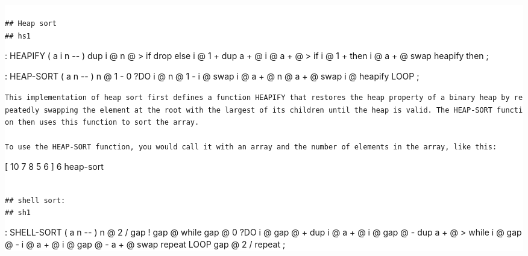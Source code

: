 ```

## Heap sort
## hs1
```
: HEAPIFY ( a i n -- )
   dup i @ n @ >
   if
      drop
   else
      i @ 1 +
      dup a + @ i @ a + @ >
      if
         i @ 1 +
      then
      i @ a + @ swap
      heapify
   then
;

: HEAP-SORT ( a n -- )
   n @ 1 -
   0 ?DO
      i @ n @ 1 -
      i @ swap
      i @ a + @ n @ a + @ swap
      i @ heapify
   LOOP
;
```
This implementation of heap sort first defines a function HEAPIFY that restores the heap property of a binary heap by repeatedly swapping the element at the root with the largest of its children until the heap is valid. The HEAP-SORT function then uses this function to sort the array.

To use the HEAP-SORT function, you would call it with an array and the number of elements in the array, like this:

```
[ 10 7 8 5 6 ] 6 heap-sort
```

## shell sort:
## sh1
```
: SHELL-SORT ( a n -- )
   n @ 2 /
   gap !
   gap @
   while
      gap @
      0 ?DO
         i @ gap @ +
         dup i @ a + @
         i @ gap @ -
         dup a + @ >
         while
            i @ gap @ -
            i @ a + @
            i @ gap @ - a + @ swap
         repeat
      LOOP
      gap @ 2 /
   repeat
;
```
```